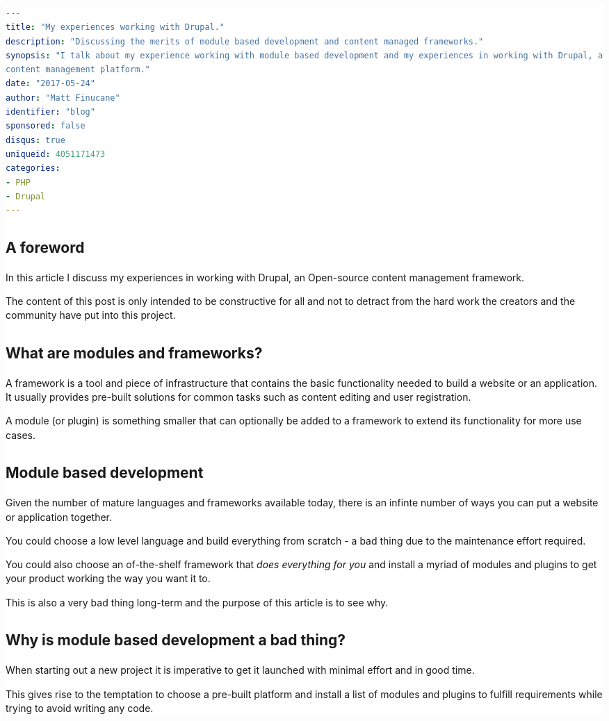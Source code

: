 ```yaml
---
title: "My experiences working with Drupal."
description: "Discussing the merits of module based development and content managed frameworks."
synopsis: "I talk about my experience working with module based development and my experiences in working with Drupal, a content management platform."
date: "2017-05-24"
author: "Matt Finucane"
identifier: "blog"
sponsored: false
disqus: true
uniqueid: 4051171473
categories:
- PHP
- Drupal
---
```


## A foreword
In this article I discuss my experiences in working with Drupal, an Open-source content management framework.

The content of this post is only intended to be constructive for all and not to detract from the hard work the creators and the community have put into this project.

## What are modules and frameworks?
A framework is a tool and piece of infrastructure that contains the basic functionality needed to build a website or an application. It usually provides pre-built solutions for common tasks such as content editing and user registration.

A module (or plugin) is something smaller that can optionally be added to a framework to extend its functionality for more use cases.

## Module based development
Given the number of mature languages and frameworks available today, there is an infinte number of ways you can put a website or application together.

You could choose a low level language and build everything from scratch - a bad thing due to the maintenance effort required.

You could also choose an of-the-shelf framework that *does everything for you* and install a myriad of modules and plugins to get your product working the way you want it to.

This is also a very bad thing long-term and the purpose of this article is to see why.

## Why is module based development a bad thing?
When starting out a new project it is imperative to get it launched with minimal effort and in good time. 

This gives rise to the temptation to choose a pre-built platform and install a list of modules and plugins to fulfill requirements while trying to avoid writing any code.
